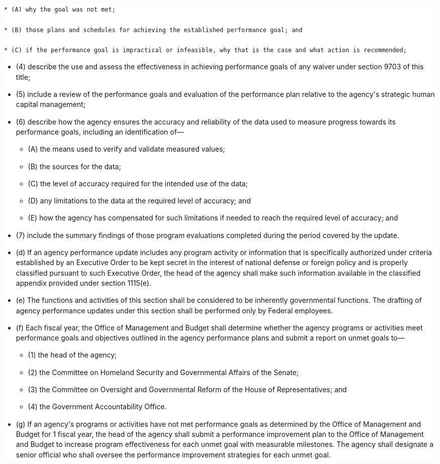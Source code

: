     * (A) why the goal was not met;

    * (B) those plans and schedules for achieving the established performance goal; and

    * (C) if the performance goal is impractical or infeasible, why that is the case and what action is recommended;


  * (4) describe the use and assess the effectiveness in achieving performance goals of any waiver under section 9703 of this title;

  * (5) include a review of the performance goals and evaluation of the performance plan relative to the agency's strategic human capital management;

  * (6) describe how the agency ensures the accuracy and reliability of the data used to measure progress towards its performance goals, including an identification of—

    * (A) the means used to verify and validate measured values;

    * (B) the sources for the data;

    * (C) the level of accuracy required for the intended use of the data;

    * (D) any limitations to the data at the required level of accuracy; and

    * (E) how the agency has compensated for such limitations if needed to reach the required level of accuracy; and


  * (7) include the summary findings of those program evaluations completed during the period covered by the update.


* (d) If an agency performance update includes any program activity or information that is specifically authorized under criteria established by an Executive Order to be kept secret in the interest of national defense or foreign policy and is properly classified pursuant to such Executive Order, the head of the agency shall make such information available in the classified appendix provided under section 1115(e).

* (e) The functions and activities of this section shall be considered to be inherently governmental functions. The drafting of agency performance updates under this section shall be performed only by Federal employees.

* (f) Each fiscal year, the Office of Management and Budget shall determine whether the agency programs or activities meet performance goals and objectives outlined in the agency performance plans and submit a report on unmet goals to—

  * (1) the head of the agency;

  * (2) the Committee on Homeland Security and Governmental Affairs of the Senate;

  * (3) the Committee on Oversight and Governmental Reform of the House of Representatives; and

  * (4) the Government Accountability Office.


* (g) If an agency's programs or activities have not met performance goals as determined by the Office of Management and Budget for 1 fiscal year, the head of the agency shall submit a performance improvement plan to the Office of Management and Budget to increase program effectiveness for each unmet goal with measurable milestones. The agency shall designate a senior official who shall oversee the performance improvement strategies for each unmet goal.
